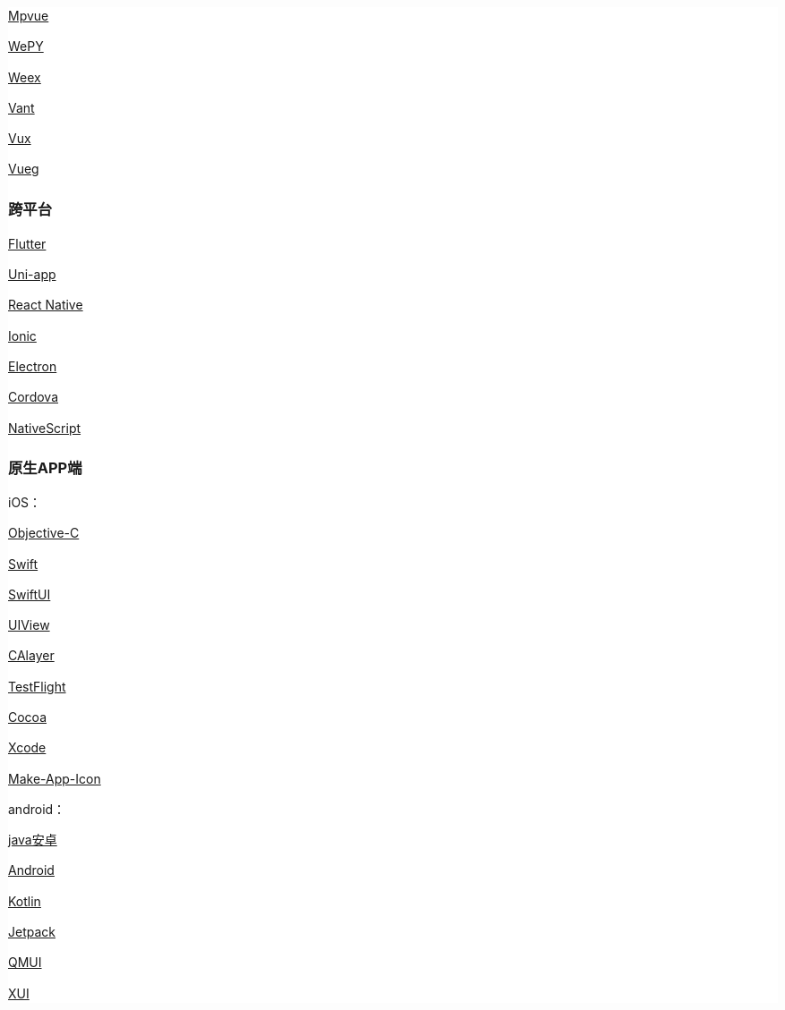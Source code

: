 [Mpvue](http://mpvue.com/)

[WePY](https://wepyjs.github.io/wepy-docs/index.html)

[Weex](http://weex.emas-poc.com/zh/)

[Vant](https://vant-contrib.gitee.io/vant/#/zh-CN)

[Vux](https://vux.li/)

[Vueg](https://www.npmjs.com/package/vueg)

### 跨平台

[Flutter](https://flutterchina.club/)

[Uni-app](https://uniapp.dcloud.io/)

[React Native](https://reactnative.cn/)

[Ionic](https://ionicframework.com/)

[Electron](https://www.electronjs.org/)

[Cordova](http://cordova.axuer.com/)

[NativeScript](https://nativescript.org/)

### 原生APP端

iOS：

[Objective-C](https://developer.apple.com/documentation/objectivec)

[Swift](https://developer.apple.com/swift/)

[SwiftUI](https://developer.apple.com/xcode/swiftui/)

[UIView](https://developer.apple.com/documentation/uikit/uiview)

[CAlayer](https://developer.apple.com/documentation/uikit/uiview)

[TestFlight](https://developer.apple.com/cn/testflight/)

[Cocoa](https://developer.apple.com/library/archive/documentation/General/Conceptual/DevPedia-CocoaCore/Cocoa.html)

[Xcode](https://developer.apple.com/xcode/)

[Make-App-Icon](https://makeappicon.com/)

android：

[java安卓](https://www.oracle.com/java/)

[Android](https://developer.android.google.cn/docs)

[Kotlin](https://developer.android.google.cn/kotlin)

[Jetpack](https://developer.android.google.cn/jetpack)

[QMUI](https://qmuiteam.com/android)

[XUI](https://github.com/xuexiangjys/XUI/wiki)
